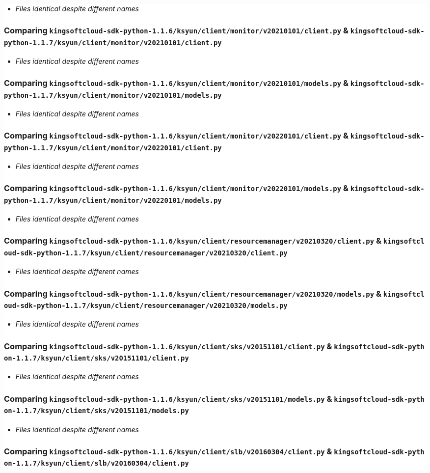  * *Files identical despite different names*

### Comparing `kingsoftcloud-sdk-python-1.1.6/ksyun/client/monitor/v20210101/client.py` & `kingsoftcloud-sdk-python-1.1.7/ksyun/client/monitor/v20210101/client.py`

 * *Files identical despite different names*

### Comparing `kingsoftcloud-sdk-python-1.1.6/ksyun/client/monitor/v20210101/models.py` & `kingsoftcloud-sdk-python-1.1.7/ksyun/client/monitor/v20210101/models.py`

 * *Files identical despite different names*

### Comparing `kingsoftcloud-sdk-python-1.1.6/ksyun/client/monitor/v20220101/client.py` & `kingsoftcloud-sdk-python-1.1.7/ksyun/client/monitor/v20220101/client.py`

 * *Files identical despite different names*

### Comparing `kingsoftcloud-sdk-python-1.1.6/ksyun/client/monitor/v20220101/models.py` & `kingsoftcloud-sdk-python-1.1.7/ksyun/client/monitor/v20220101/models.py`

 * *Files identical despite different names*

### Comparing `kingsoftcloud-sdk-python-1.1.6/ksyun/client/resourcemanager/v20210320/client.py` & `kingsoftcloud-sdk-python-1.1.7/ksyun/client/resourcemanager/v20210320/client.py`

 * *Files identical despite different names*

### Comparing `kingsoftcloud-sdk-python-1.1.6/ksyun/client/resourcemanager/v20210320/models.py` & `kingsoftcloud-sdk-python-1.1.7/ksyun/client/resourcemanager/v20210320/models.py`

 * *Files identical despite different names*

### Comparing `kingsoftcloud-sdk-python-1.1.6/ksyun/client/sks/v20151101/client.py` & `kingsoftcloud-sdk-python-1.1.7/ksyun/client/sks/v20151101/client.py`

 * *Files identical despite different names*

### Comparing `kingsoftcloud-sdk-python-1.1.6/ksyun/client/sks/v20151101/models.py` & `kingsoftcloud-sdk-python-1.1.7/ksyun/client/sks/v20151101/models.py`

 * *Files identical despite different names*

### Comparing `kingsoftcloud-sdk-python-1.1.6/ksyun/client/slb/v20160304/client.py` & `kingsoftcloud-sdk-python-1.1.7/ksyun/client/slb/v20160304/client.py`
